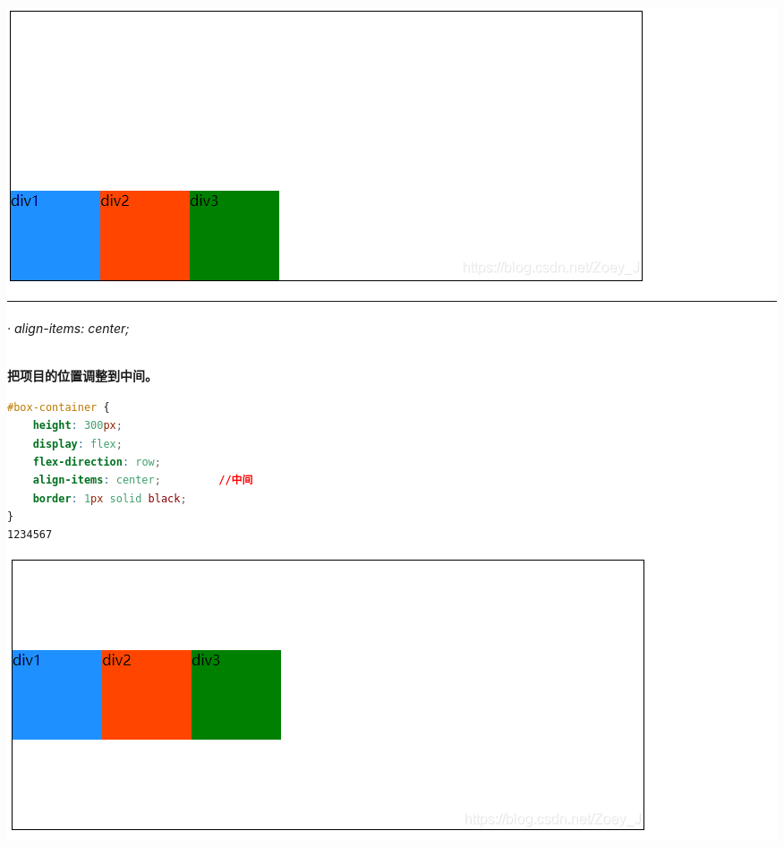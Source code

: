 ![在这里插入图片描述](css.assets/watermark,type_ZmFuZ3poZW5naGVpdGk,shadow_10,text_aHR0cHM6Ly9ibG9nLmNzZG4ubmV0L1pvZXlfSg==,size_16,color_FFFFFF,t_70-165793410396034.png)

-----

###### · align-items: center;

**把项目的位置调整到中间。**

```css
#box-container {
    height: 300px;
    display: flex;
    flex-direction: row;
    align-items: center;         //中间
    border: 1px solid black;
}
1234567
```

![在这里插入图片描述](css.assets/watermark,type_ZmFuZ3poZW5naGVpdGk,shadow_10,text_aHR0cHM6Ly9ibG9nLmNzZG4ubmV0L1pvZXlfSg==,size_16,color_FFFFFF,t_70-165793410396035.png)
